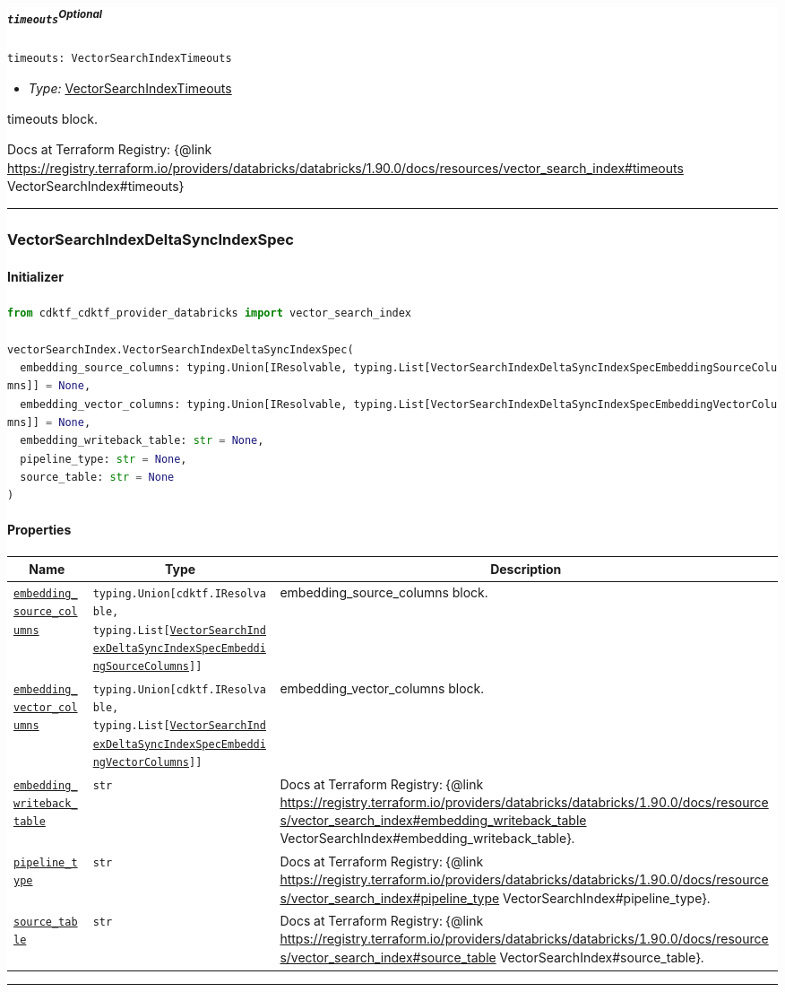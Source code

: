 ##### `timeouts`<sup>Optional</sup> <a name="timeouts" id="@cdktf/provider-databricks.vectorSearchIndex.VectorSearchIndexConfig.property.timeouts"></a>

```python
timeouts: VectorSearchIndexTimeouts
```

- *Type:* <a href="#@cdktf/provider-databricks.vectorSearchIndex.VectorSearchIndexTimeouts">VectorSearchIndexTimeouts</a>

timeouts block.

Docs at Terraform Registry: {@link https://registry.terraform.io/providers/databricks/databricks/1.90.0/docs/resources/vector_search_index#timeouts VectorSearchIndex#timeouts}

---

### VectorSearchIndexDeltaSyncIndexSpec <a name="VectorSearchIndexDeltaSyncIndexSpec" id="@cdktf/provider-databricks.vectorSearchIndex.VectorSearchIndexDeltaSyncIndexSpec"></a>

#### Initializer <a name="Initializer" id="@cdktf/provider-databricks.vectorSearchIndex.VectorSearchIndexDeltaSyncIndexSpec.Initializer"></a>

```python
from cdktf_cdktf_provider_databricks import vector_search_index

vectorSearchIndex.VectorSearchIndexDeltaSyncIndexSpec(
  embedding_source_columns: typing.Union[IResolvable, typing.List[VectorSearchIndexDeltaSyncIndexSpecEmbeddingSourceColumns]] = None,
  embedding_vector_columns: typing.Union[IResolvable, typing.List[VectorSearchIndexDeltaSyncIndexSpecEmbeddingVectorColumns]] = None,
  embedding_writeback_table: str = None,
  pipeline_type: str = None,
  source_table: str = None
)
```

#### Properties <a name="Properties" id="Properties"></a>

| **Name** | **Type** | **Description** |
| --- | --- | --- |
| <code><a href="#@cdktf/provider-databricks.vectorSearchIndex.VectorSearchIndexDeltaSyncIndexSpec.property.embeddingSourceColumns">embedding_source_columns</a></code> | <code>typing.Union[cdktf.IResolvable, typing.List[<a href="#@cdktf/provider-databricks.vectorSearchIndex.VectorSearchIndexDeltaSyncIndexSpecEmbeddingSourceColumns">VectorSearchIndexDeltaSyncIndexSpecEmbeddingSourceColumns</a>]]</code> | embedding_source_columns block. |
| <code><a href="#@cdktf/provider-databricks.vectorSearchIndex.VectorSearchIndexDeltaSyncIndexSpec.property.embeddingVectorColumns">embedding_vector_columns</a></code> | <code>typing.Union[cdktf.IResolvable, typing.List[<a href="#@cdktf/provider-databricks.vectorSearchIndex.VectorSearchIndexDeltaSyncIndexSpecEmbeddingVectorColumns">VectorSearchIndexDeltaSyncIndexSpecEmbeddingVectorColumns</a>]]</code> | embedding_vector_columns block. |
| <code><a href="#@cdktf/provider-databricks.vectorSearchIndex.VectorSearchIndexDeltaSyncIndexSpec.property.embeddingWritebackTable">embedding_writeback_table</a></code> | <code>str</code> | Docs at Terraform Registry: {@link https://registry.terraform.io/providers/databricks/databricks/1.90.0/docs/resources/vector_search_index#embedding_writeback_table VectorSearchIndex#embedding_writeback_table}. |
| <code><a href="#@cdktf/provider-databricks.vectorSearchIndex.VectorSearchIndexDeltaSyncIndexSpec.property.pipelineType">pipeline_type</a></code> | <code>str</code> | Docs at Terraform Registry: {@link https://registry.terraform.io/providers/databricks/databricks/1.90.0/docs/resources/vector_search_index#pipeline_type VectorSearchIndex#pipeline_type}. |
| <code><a href="#@cdktf/provider-databricks.vectorSearchIndex.VectorSearchIndexDeltaSyncIndexSpec.property.sourceTable">source_table</a></code> | <code>str</code> | Docs at Terraform Registry: {@link https://registry.terraform.io/providers/databricks/databricks/1.90.0/docs/resources/vector_search_index#source_table VectorSearchIndex#source_table}. |

---
